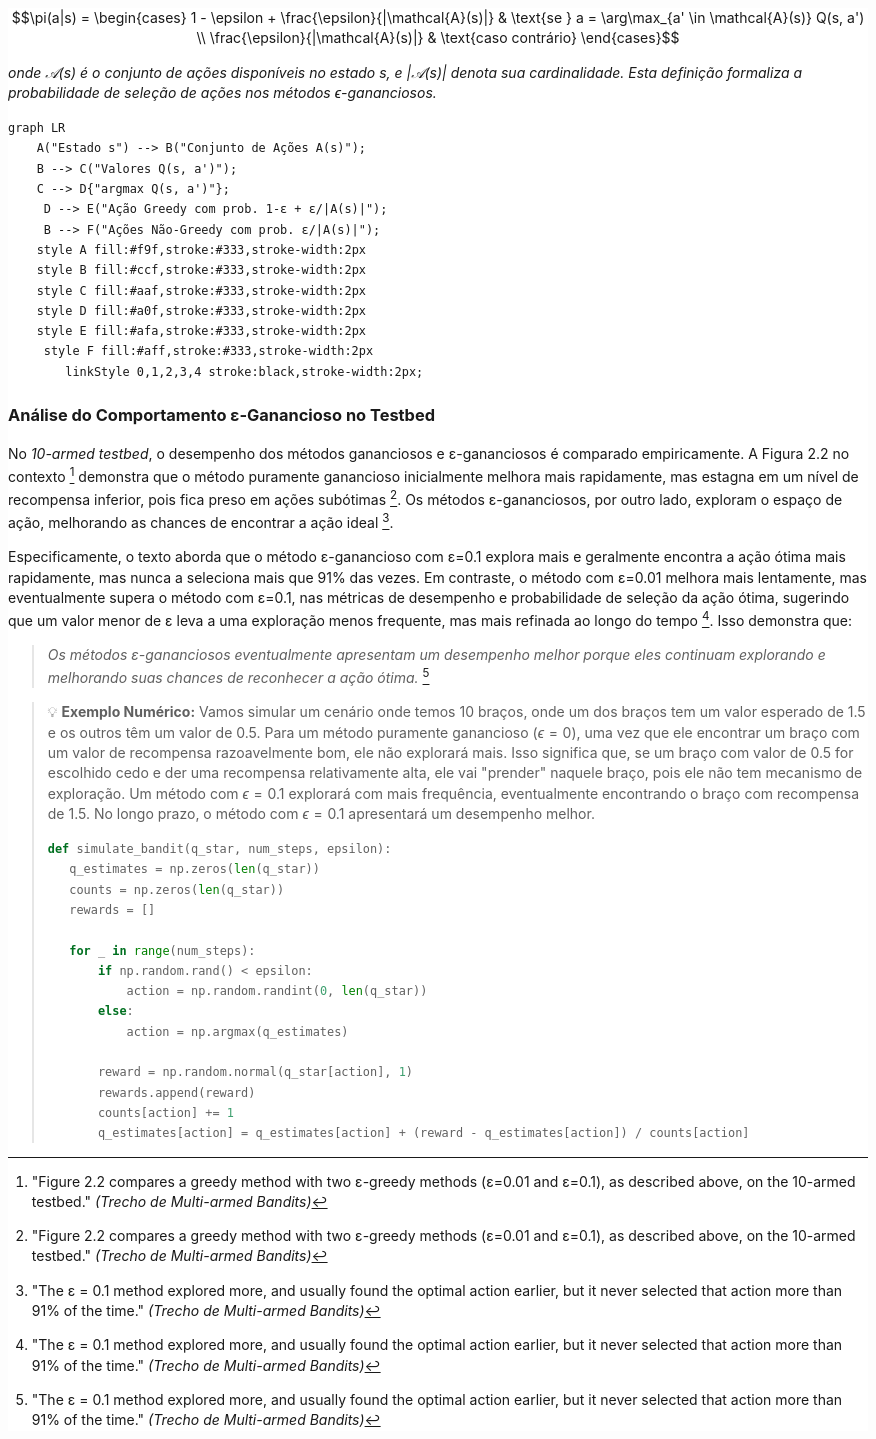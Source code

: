 $$\pi(a|s) = \begin{cases} 1 - \epsilon + \frac{\epsilon}{|\mathcal{A}(s)|} & \text{se } a = \arg\max_{a' \in \mathcal{A}(s)} Q(s, a') \\ \frac{\epsilon}{|\mathcal{A}(s)|} & \text{caso contrário} \end{cases}$$

*onde $\mathcal{A}(s)$ é o conjunto de ações disponíveis no estado $s$, e $|\mathcal{A}(s)|$ denota sua cardinalidade. Esta definição formaliza a probabilidade de seleção de ações nos métodos $\epsilon$-gananciosos.*

```mermaid
graph LR
    A("Estado s") --> B("Conjunto de Ações A(s)");
    B --> C("Valores Q(s, a')");
    C --> D{"argmax Q(s, a')"};
     D --> E("Ação Greedy com prob. 1-ε + ε/|A(s)|");
     B --> F("Ações Não-Greedy com prob. ε/|A(s)|");
    style A fill:#f9f,stroke:#333,stroke-width:2px
    style B fill:#ccf,stroke:#333,stroke-width:2px
    style C fill:#aaf,stroke:#333,stroke-width:2px
    style D fill:#a0f,stroke:#333,stroke-width:2px
    style E fill:#afa,stroke:#333,stroke-width:2px
     style F fill:#aff,stroke:#333,stroke-width:2px
        linkStyle 0,1,2,3,4 stroke:black,stroke-width:2px;
```

### Análise do Comportamento ε-Ganancioso no Testbed

No *10-armed testbed*, o desempenho dos métodos gananciosos e ε-gananciosos é comparado empiricamente. A Figura 2.2 no contexto [^5] demonstra que o método puramente ganancioso inicialmente melhora mais rapidamente, mas estagna em um nível de recompensa inferior, pois fica preso em ações subótimas [^5]. Os métodos ε-gananciosos, por outro lado, exploram o espaço de ação, melhorando as chances de encontrar a ação ideal [^6].

Especificamente, o texto aborda que o método ε-ganancioso com ε=0.1 explora mais e geralmente encontra a ação ótima mais rapidamente, mas nunca a seleciona mais que 91% das vezes. Em contraste, o método com ε=0.01 melhora mais lentamente, mas eventualmente supera o método com ε=0.1, nas métricas de desempenho e probabilidade de seleção da ação ótima, sugerindo que um valor menor de ε leva a uma exploração menos frequente, mas mais refinada ao longo do tempo [^6]. Isso demonstra que:

> *Os métodos  ε-gananciosos eventualmente apresentam um desempenho melhor porque eles continuam explorando e melhorando suas chances de reconhecer a ação ótima.* [^6]

> 💡 **Exemplo Numérico:** Vamos simular um cenário onde temos 10 braços, onde um dos braços tem um valor esperado de 1.5 e os outros têm um valor de 0.5. Para um método puramente ganancioso ($\epsilon=0$), uma vez que ele encontrar um braço com um valor de recompensa razoavelmente bom, ele não explorará mais. Isso significa que, se um braço com valor de 0.5 for escolhido cedo e der uma recompensa relativamente alta, ele vai "prender" naquele braço, pois ele não tem mecanismo de exploração. Um método com $\epsilon = 0.1$ explorará com mais frequência, eventualmente encontrando o braço com recompensa de 1.5. No longo prazo, o método com $\epsilon = 0.1$ apresentará um desempenho melhor.
>
> ```python
> def simulate_bandit(q_star, num_steps, epsilon):
>    q_estimates = np.zeros(len(q_star))
>    counts = np.zeros(len(q_star))
>    rewards = []
>
>    for _ in range(num_steps):
>        if np.random.rand() < epsilon:
>            action = np.random.randint(0, len(q_star))
>        else:
>            action = np.argmax(q_estimates)
>
>        reward = np.random.normal(q_star[action], 1)
>        rewards.append(reward)
>        counts[action] += 1
>        q_estimates[action] = q_estimates[action] + (reward - q_estimates[action]) / counts[action]

[^1]: "The most important feature distinguishing reinforcement learning from other types of learning is that it uses training information that evaluates the actions taken rather than instructs by giving correct actions." *(Trecho de Multi-armed Bandits)*
[^2]: "In our k-armed bandit problem, each of the k actions has an expected or mean reward given that that action is selected; let us call this the value of that action." *(Trecho de Multi-armed Bandits)*
[^3]: "The simplest action selection rule is to select one of the actions with the highest estimated value, that is, one of the greedy actions as defined in the previous section." *(Trecho de Multi-armed Bandits)*
[^4]: "Then, when a learning method applied to that problem selected action At at time step t, the actual reward, Rt, was selected from a normal distribution with mean q*(At) and variance 1." *(Trecho de Multi-armed Bandits)*
[^5]: "Figure 2.2 compares a greedy method with two ε-greedy methods (ε=0.01 and ε=0.1), as described above, on the 10-armed testbed." *(Trecho de Multi-armed Bandits)*
[^6]: "The ε = 0.1 method explored more, and usually found the optimal action earlier, but it never selected that action more than 91% of the time." *(Trecho de Multi-armed Bandits)*
